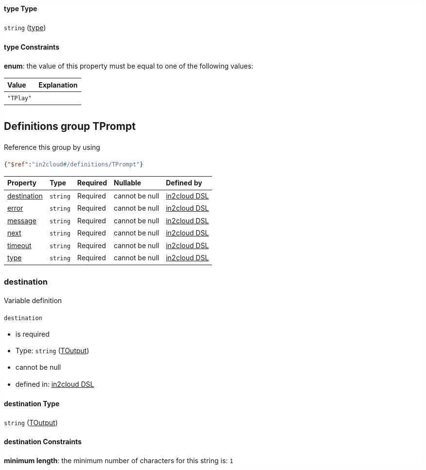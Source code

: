 #### type Type

`string` ([type](tdslroot-definitions-tplay-properties-type.md))

#### type Constraints

**enum**: the value of this property must be equal to one of the following values:

| Value     | Explanation |
| :-------- | :---------- |
| `"TPlay"` |             |

## Definitions group TPrompt

Reference this group by using

```json
{"$ref":"in2cloud#/definitions/TPrompt"}
```

| Property                    | Type     | Required | Nullable       | Defined by                                                                                                                |
| :-------------------------- | :------- | :------- | :------------- | :------------------------------------------------------------------------------------------------------------------------ |
| [destination](#destination) | `string` | Required | cannot be null | [in2cloud DSL](tdslroot-definitions-tprompt-properties-toutput.md "in2cloud#/definitions/TPrompt/properties/destination") |
| [error](#error-1)           | `string` | Required | cannot be null | [in2cloud DSL](tdslroot-definitions-tprompt-properties-tblockid.md "in2cloud#/definitions/TPrompt/properties/error")      |
| [message](#message-2)       | `string` | Required | cannot be null | [in2cloud DSL](tdslroot-definitions-tprompt-properties-tinput.md "in2cloud#/definitions/TPrompt/properties/message")      |
| [next](#next-1)             | `string` | Required | cannot be null | [in2cloud DSL](tdslroot-definitions-tprompt-properties-tblockid-1.md "in2cloud#/definitions/TPrompt/properties/next")     |
| [timeout](#timeout-1)       | `string` | Required | cannot be null | [in2cloud DSL](tdslroot-definitions-tprompt-properties-tblockid-2.md "in2cloud#/definitions/TPrompt/properties/timeout")  |
| [type](#type-4)             | `string` | Required | cannot be null | [in2cloud DSL](tdslroot-definitions-tprompt-properties-type.md "in2cloud#/definitions/TPrompt/properties/type")           |

### destination

Variable definition

`destination`

*   is required

*   Type: `string` ([TOutput](tdslroot-definitions-tprompt-properties-toutput.md))

*   cannot be null

*   defined in: [in2cloud DSL](tdslroot-definitions-tprompt-properties-toutput.md "in2cloud#/definitions/TPrompt/properties/destination")

#### destination Type

`string` ([TOutput](tdslroot-definitions-tprompt-properties-toutput.md))

#### destination Constraints

**minimum length**: the minimum number of characters for this string is: `1`
